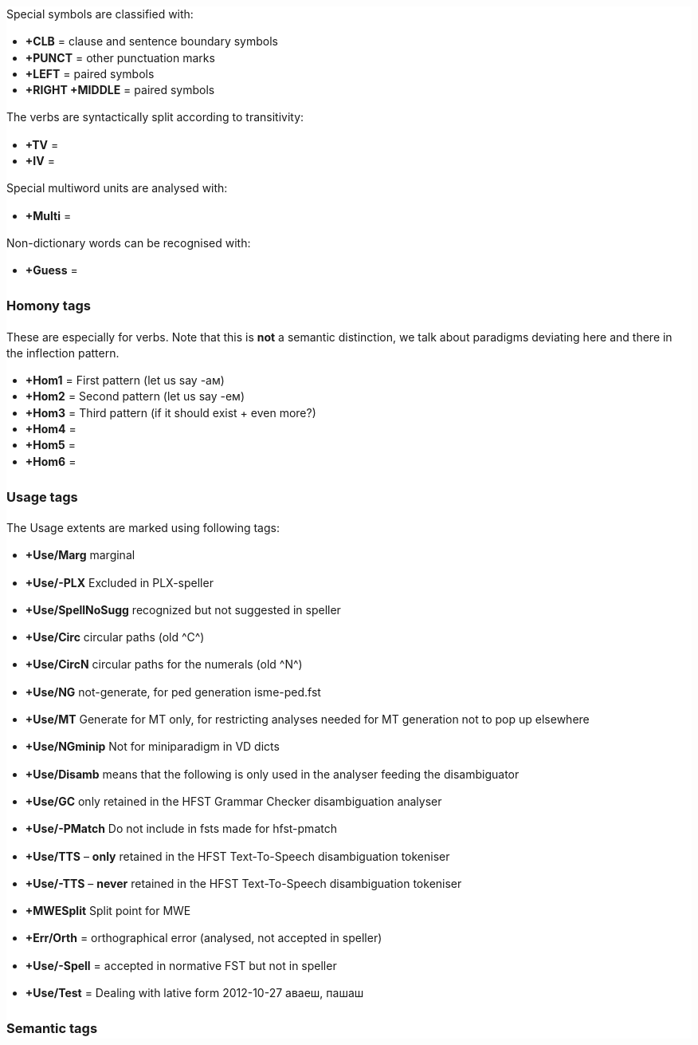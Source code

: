 Special symbols are classified with:

* **+CLB** = clause and sentence boundary symbols
* **+PUNCT** = other punctuation marks
* **+LEFT** = paired symbols
* **+RIGHT +MIDDLE** = paired symbols

The verbs are syntactically split according to transitivity:
* **+TV** = 
* **+IV** = 

Special multiword units are analysed with:
* **+Multi** = 

Non-dictionary words can be recognised with:
* **+Guess** = 

### Homony tags

These are especially for verbs. Note that this is **not**
a semantic distinction, we talk about paradigms deviating
here and there in the inflection pattern.

* **+Hom1** = First pattern (let us say -ам)
* **+Hom2** = Second pattern (let us say -ем)
* **+Hom3** = Third pattern (if it should exist + even more?)
* **+Hom4** = 
* **+Hom5** = 
* **+Hom6** = 

### Usage tags

The Usage extents are marked using following tags:

* **+Use/Marg** marginal
* **+Use/-PLX** Excluded in PLX-speller
* **+Use/SpellNoSugg** recognized but not suggested in speller
* **+Use/Circ** circular paths (old ^C^)
* **+Use/CircN** circular paths for the numerals (old ^N^)
* **+Use/NG** not-generate, for ped generation isme-ped.fst
* **+Use/MT** Generate for MT only, for restricting analyses needed 
for MT generation not to pop up elsewhere
* **+Use/NGminip** Not for miniparadigm in VD dicts
* **+Use/Disamb** means that the following is only used in the analyser feeding the disambiguator
* **+Use/GC** only retained in the HFST Grammar Checker disambiguation analyser
* **+Use/-PMatch** Do not include in fsts made for hfst-pmatch
* **+Use/TTS** – **only** retained in the HFST Text-To-Speech disambiguation tokeniser
* **+Use/-TTS** – **never** retained in the HFST Text-To-Speech disambiguation tokeniser
* **+MWESplit** Split point for MWE

* **+Err/Orth** = orthographical error (analysed, not accepted in speller)
* **+Use/-Spell** = accepted in normative FST but not in speller
* **+Use/Test** =  Dealing with lative form 2012-10-27 аваеш, пашаш

### Semantic tags
